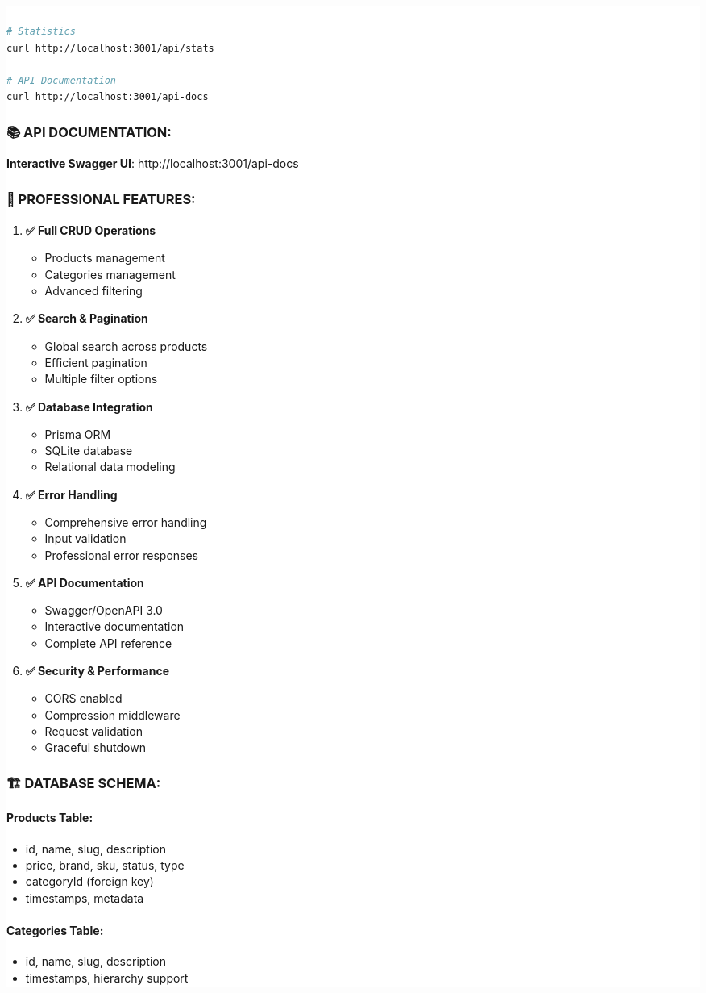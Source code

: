 ```bash

# Statistics
curl http://localhost:3001/api/stats

# API Documentation
curl http://localhost:3001/api-docs
```

### 📚 API DOCUMENTATION:
**Interactive Swagger UI**: http://localhost:3001/api-docs

### 🎯 PROFESSIONAL FEATURES:

1. **✅ Full CRUD Operations**
   - Products management
   - Categories management
   - Advanced filtering

2. **✅ Search & Pagination**
   - Global search across products
   - Efficient pagination
   - Multiple filter options

3. **✅ Database Integration**
   - Prisma ORM
   - SQLite database
   - Relational data modeling

4. **✅ Error Handling**
   - Comprehensive error handling
   - Input validation
   - Professional error responses

5. **✅ API Documentation**
   - Swagger/OpenAPI 3.0
   - Interactive documentation
   - Complete API reference

6. **✅ Security & Performance**
   - CORS enabled
   - Compression middleware
   - Request validation
   - Graceful shutdown

### 🏗️ DATABASE SCHEMA:

#### Products Table:
- id, name, slug, description
- price, brand, sku, status, type
- categoryId (foreign key)
- timestamps, metadata

#### Categories Table:
- id, name, slug, description
- timestamps, hierarchy support
